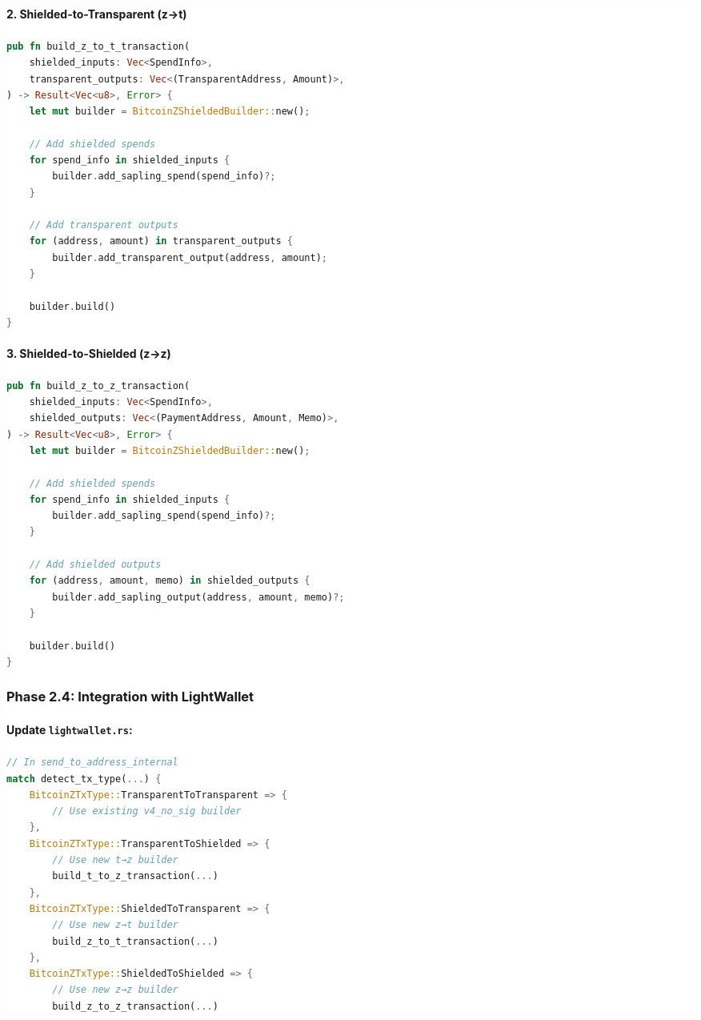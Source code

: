 #### 2. Shielded-to-Transparent (z→t)
```rust
pub fn build_z_to_t_transaction(
    shielded_inputs: Vec<SpendInfo>,
    transparent_outputs: Vec<(TransparentAddress, Amount)>,
) -> Result<Vec<u8>, Error> {
    let mut builder = BitcoinZShieldedBuilder::new();
    
    // Add shielded spends
    for spend_info in shielded_inputs {
        builder.add_sapling_spend(spend_info)?;
    }
    
    // Add transparent outputs
    for (address, amount) in transparent_outputs {
        builder.add_transparent_output(address, amount);
    }
    
    builder.build()
}
```

#### 3. Shielded-to-Shielded (z→z)
```rust
pub fn build_z_to_z_transaction(
    shielded_inputs: Vec<SpendInfo>,
    shielded_outputs: Vec<(PaymentAddress, Amount, Memo)>,
) -> Result<Vec<u8>, Error> {
    let mut builder = BitcoinZShieldedBuilder::new();
    
    // Add shielded spends
    for spend_info in shielded_inputs {
        builder.add_sapling_spend(spend_info)?;
    }
    
    // Add shielded outputs
    for (address, amount, memo) in shielded_outputs {
        builder.add_sapling_output(address, amount, memo)?;
    }
    
    builder.build()
}
```

### Phase 2.4: Integration with LightWallet

#### Update `lightwallet.rs`:
```rust
// In send_to_address_internal
match detect_tx_type(...) {
    BitcoinZTxType::TransparentToTransparent => {
        // Use existing v4_no_sig builder
    },
    BitcoinZTxType::TransparentToShielded => {
        // Use new t→z builder
        build_t_to_z_transaction(...)
    },
    BitcoinZTxType::ShieldedToTransparent => {
        // Use new z→t builder
        build_z_to_t_transaction(...)
    },
    BitcoinZTxType::ShieldedToShielded => {
        // Use new z→z builder
        build_z_to_z_transaction(...)
```